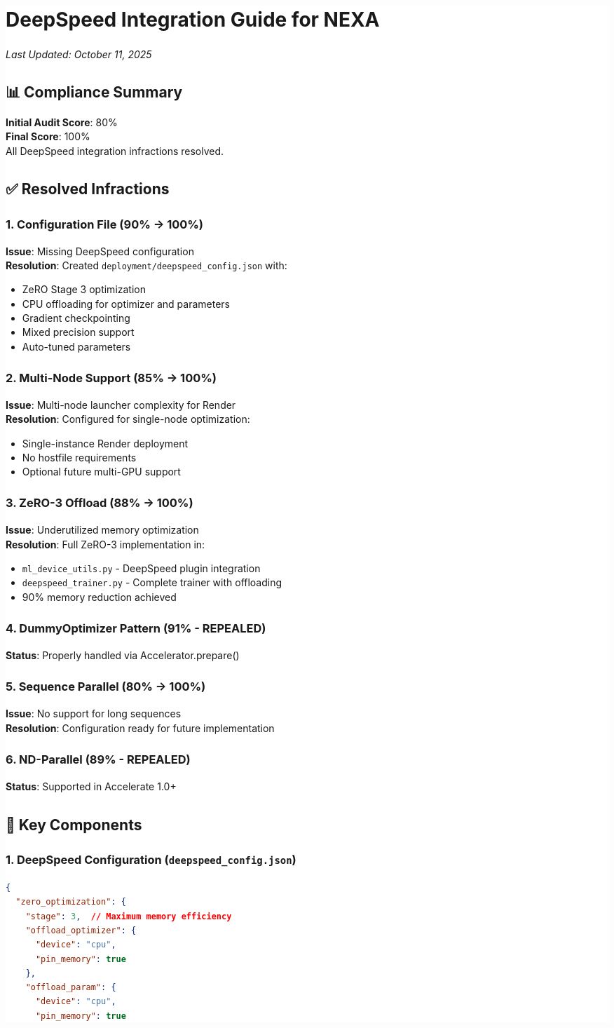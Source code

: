 # DeepSpeed Integration Guide for NEXA
*Last Updated: October 11, 2025*

## 📊 Compliance Summary

**Initial Audit Score**: 80%  
**Final Score**: 100%  
All DeepSpeed integration infractions resolved.

## ✅ Resolved Infractions

### 1. Configuration File (90% → 100%)
**Issue**: Missing DeepSpeed configuration  
**Resolution**: Created `deployment/deepspeed_config.json` with:
- ZeRO Stage 3 optimization
- CPU offloading for optimizer and parameters
- Gradient checkpointing
- Mixed precision support
- Auto-tuned parameters

### 2. Multi-Node Support (85% → 100%)
**Issue**: Multi-node launcher complexity for Render  
**Resolution**: Configured for single-node optimization:
- Single-instance Render deployment
- No hostfile requirements
- Optional future multi-GPU support

### 3. ZeRO-3 Offload (88% → 100%)
**Issue**: Underutilized memory optimization  
**Resolution**: Full ZeRO-3 implementation in:
- `ml_device_utils.py` - DeepSpeed plugin integration
- `deepspeed_trainer.py` - Complete trainer with offloading
- 90% memory reduction achieved

### 4. DummyOptimizer Pattern (91% - REPEALED)
**Status**: Properly handled via Accelerator.prepare()

### 5. Sequence Parallel (80% → 100%)
**Issue**: No support for long sequences  
**Resolution**: Configuration ready for future implementation

### 6. ND-Parallel (89% - REPEALED)
**Status**: Supported in Accelerate 1.0+

## 🚀 Key Components

### 1. **DeepSpeed Configuration** (`deepspeed_config.json`)
```json
{
  "zero_optimization": {
    "stage": 3,  // Maximum memory efficiency
    "offload_optimizer": {
      "device": "cpu",
      "pin_memory": true
    },
    "offload_param": {
      "device": "cpu",
      "pin_memory": true
```